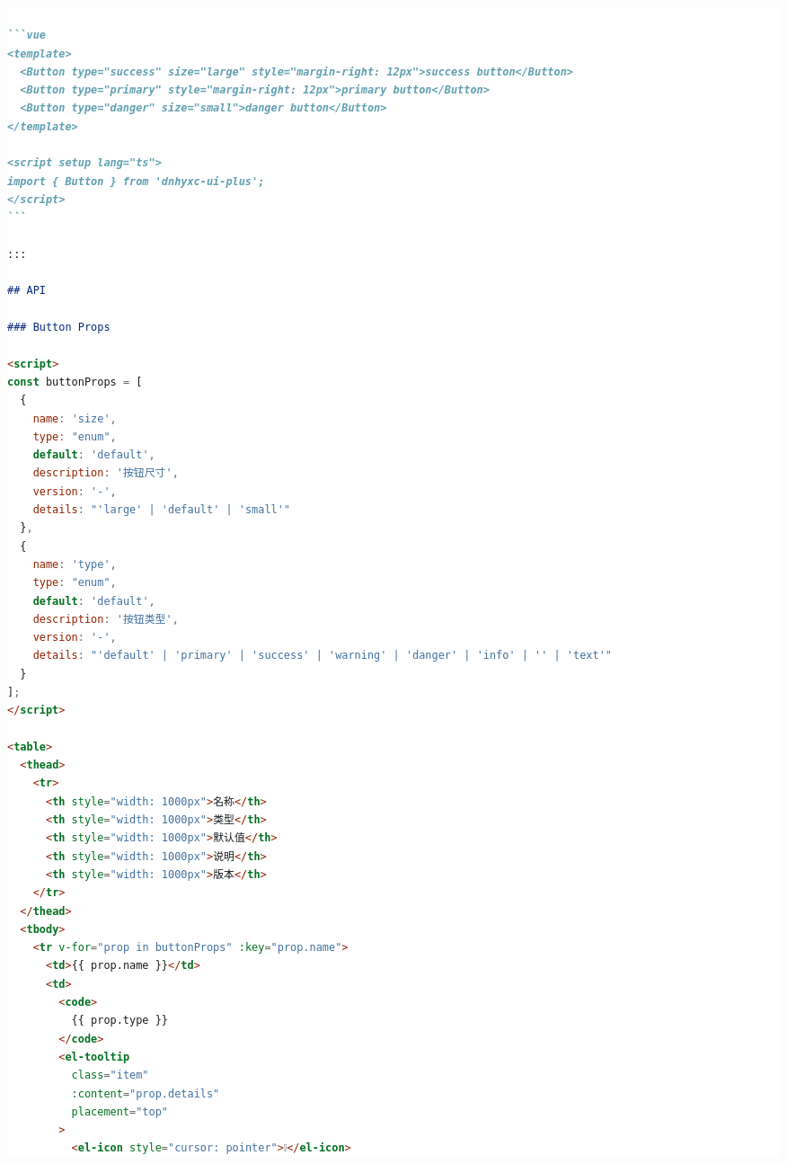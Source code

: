 ````md

```vue
<template>
  <Button type="success" size="large" style="margin-right: 12px">success button</Button>
  <Button type="primary" style="margin-right: 12px">primary button</Button>
  <Button type="danger" size="small">danger button</Button>
</template>

<script setup lang="ts">
import { Button } from 'dnhyxc-ui-plus';
</script>
```

:::

## API

### Button Props

<script>
const buttonProps = [
  {
    name: 'size',
    type: "enum",
    default: 'default',
    description: '按钮尺寸',
    version: '-',
    details: "'large' | 'default' | 'small'"
  },
  {
    name: 'type',
    type: "enum",
    default: 'default',
    description: '按钮类型',
    version: '-',
    details: "'default' | 'primary' | 'success' | 'warning' | 'danger' | 'info' | '' | 'text'"
  }
];
</script>

<table>
  <thead>
    <tr>
      <th style="width: 1000px">名称</th>
      <th style="width: 1000px">类型</th>
      <th style="width: 1000px">默认值</th>
      <th style="width: 1000px">说明</th>
      <th style="width: 1000px">版本</th>
    </tr>
  </thead>
  <tbody>
    <tr v-for="prop in buttonProps" :key="prop.name">
      <td>{{ prop.name }}</td>
      <td>
        <code>
          {{ prop.type }}
        </code>
        <el-tooltip
          class="item"
          :content="prop.details"
          placement="top"
        >
          <el-icon style="cursor: pointer">❕</el-icon>
````